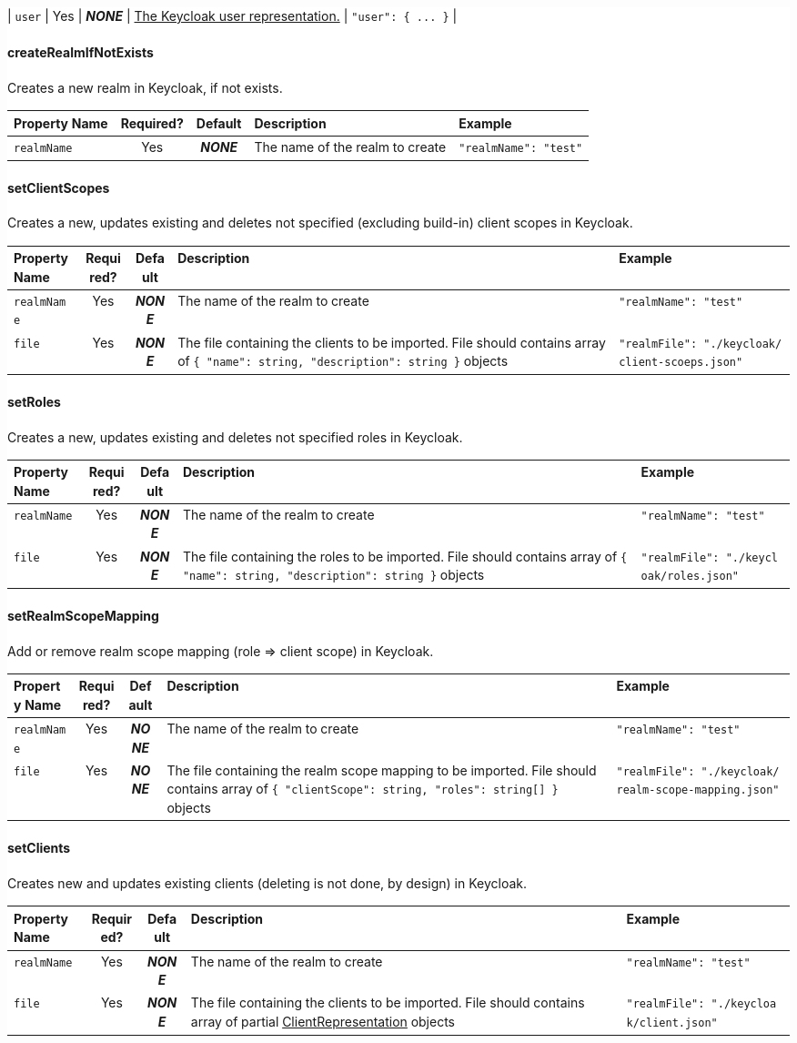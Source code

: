 | `user`        |    Yes    | ***NONE*** | [The Keycloak user representation.](http://www.keycloak.org/docs-api/3.0/rest-api/index.html#_userrepresentation) | `"user": { ... }`          |


#### createRealmIfNotExists

Creates a new realm in Keycloak, if not exists.

| Property Name | Required? |  Default   | Description                     | Example                    |
|:--------------|:---------:|:----------:|:--------------------------------|:---------------------------|
| `realmName`   |    Yes    | ***NONE*** | The name of the realm to create | `"realmName": "test"`      |


#### setClientScopes

Creates a new, updates existing and deletes not specified (excluding build-in) client scopes in Keycloak.

| Property Name | Required? |  Default   | Description                                                                                                                       | Example                                        |
|:--------------|:---------:|:----------:|:----------------------------------------------------------------------------------------------------------------------------------|:-----------------------------------------------|
| `realmName`   |    Yes    | ***NONE*** | The name of the realm to create                                                                                                   | `"realmName": "test"`                          |
| `file`        |    Yes    | ***NONE*** | The file containing the clients to be imported. File should contains array of `{ "name": string, "description": string }` objects | `"realmFile": "./keycloak/client-scoeps.json"` |


#### setRoles

Creates a new, updates existing and deletes not specified roles in Keycloak.

| Property Name | Required? |  Default   | Description                                                                                                                       | Example                                     |
|:--------------|:---------:|:----------:|:----------------------------------------------------------------------------------------------------------------------------------|:--------------------------------------------|
| `realmName`   |    Yes    | ***NONE*** | The name of the realm to create                                                                                                   | `"realmName": "test"`                       |
| `file`        |    Yes    | ***NONE*** | The file containing the roles to be imported. File should contains array of `{ "name": string, "description": string }` objects | `"realmFile": "./keycloak/roles.json"`        |


#### setRealmScopeMapping

Add or remove realm scope mapping (role => client scope) in Keycloak.

| Property Name | Required? |  Default   | Description                                                                                                                          | Example                                                          |
|:--------------|:---------:|:----------:|:-------------------------------------------------------------------------------------------------------------------------------------|:-----------------------------------------------------------------|
| `realmName`   |    Yes    | ***NONE*** | The name of the realm to create                                                                                                      | `"realmName": "test"`                                            |
| `file`        |    Yes    | ***NONE*** | The file containing the realm scope mapping to be imported. File should contains array of `{ "clientScope": string, "roles": string[] }` objects | `"realmFile": "./keycloak/realm-scope-mapping.json"` |


#### setClients

Creates new and updates existing clients (deleting is not done, by design) in Keycloak.

| Property Name | Required? |  Default   | Description                                                                                                                                                                                           | Example                                 |
|:--------------|:---------:|:----------:|:------------------------------------------------------------------------------------------------------------------------------------------------------------------------------------------------------|:----------------------------------------|
| `realmName`   |    Yes    | ***NONE*** | The name of the realm to create                                                                                                                                                                       | `"realmName": "test"`                   |
| `file`        |    Yes    | ***NONE*** | The file containing the clients to be imported. File should contains array of partial [ClientRepresentation](https://www.keycloak.org/docs-api/7.0/rest-api/index.html#_clientrepresentation) objects | `"realmFile": "./keycloak/client.json"` |
